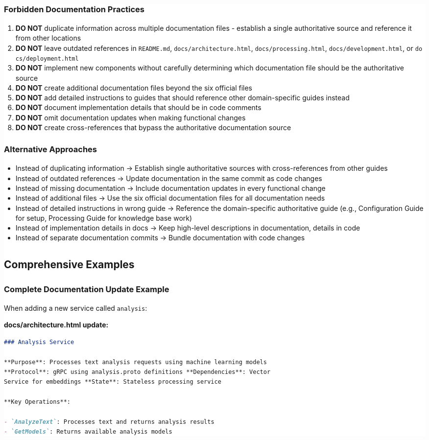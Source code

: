 ### Forbidden Documentation Practices

1. **DO NOT** duplicate information across multiple documentation files -
   establish a single authoritative source and reference it from other locations
2. **DO NOT** leave outdated references in `README.md`,
   `docs/architecture.html`, `docs/processing.html`, `docs/development.html`, or
   `docs/deployment.html`
3. **DO NOT** implement new components without carefully determining which
   documentation file should be the authoritative source
4. **DO NOT** create additional documentation files beyond the six official
   files
5. **DO NOT** add detailed instructions to guides that should reference other
   domain-specific guides instead
6. **DO NOT** document implementation details that should be in code comments
7. **DO NOT** omit documentation updates when making functional changes
8. **DO NOT** create cross-references that bypass the authoritative
   documentation source

### Alternative Approaches

- Instead of duplicating information → Establish single authoritative sources
  with cross-references from other guides
- Instead of outdated references → Update documentation in the same commit as
  code changes
- Instead of missing documentation → Include documentation updates in every
  functional change
- Instead of additional files → Use the six official documentation files for all
  documentation needs
- Instead of detailed instructions in wrong guide → Reference the
  domain-specific authoritative guide (e.g., Configuration Guide for setup,
  Processing Guide for knowledge base work)
- Instead of implementation details in docs → Keep high-level descriptions in
  documentation, details in code
- Instead of separate documentation commits → Bundle documentation with code
  changes

## Comprehensive Examples

### Complete Documentation Update Example

When adding a new service called `analysis`:

**docs/architecture.html update:**

```markdown
### Analysis Service

**Purpose**: Processes text analysis requests using machine learning models
**Protocol**: gRPC using analysis.proto definitions **Dependencies**: Vector
Service for embeddings **State**: Stateless processing service

**Key Operations**:

- `AnalyzeText`: Processes text and returns analysis results
- `GetModels`: Returns available analysis models
```
